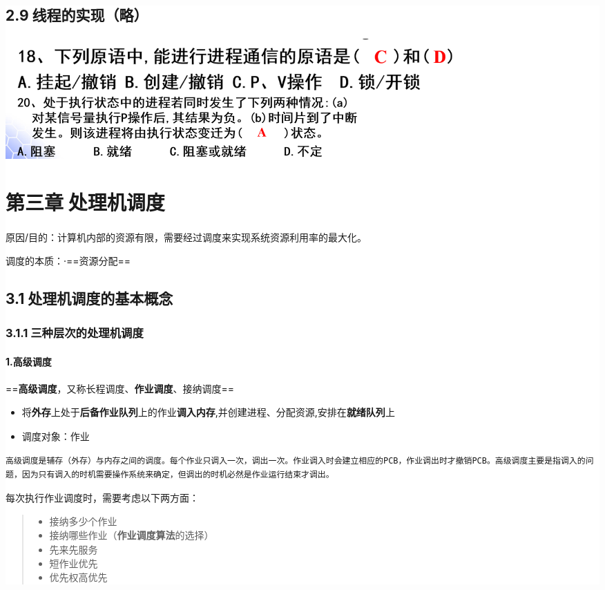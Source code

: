 ## 2.9 线程的实现（略）

<img src=".\操作系统.assets\image-20231212200200646.png" alt="image-20231212200200646" style="zoom:67%;" />

<img src=".\操作系统.assets\image-20231212200222441.png" alt="image-20231212200222441" style="zoom:50%;" />



# 第三章 处理机调度

原因/目的：计算机内部的资源有限，需要经过调度来实现系统资源利用率的最大化。

调度的本质：·==资源分配==



## 3.1 处理机调度的基本概念 



### 3.1.1 三种层次的处理机调度

#### 1.高级调度

==**高级调度**，又称长程调度、**作业调度**、接纳调度==

- 将**外存**上处于**后备作业队列**上的作业**调入内存**,并创建进程、分配资源,安排在**就绪队列**上

- 调度对象：作业

```
高级调度是辅存（外存）与内存之间的调度。每个作业只调入一次，调出一次。作业调入时会建立相应的PCB，作业调出时才撤销PCB。高级调度主要是指调入的问题，因为只有调入的时机需要操作系统来确定，但调出的时机必然是作业运行结束才调出。
```



每次执行作业调度时，需要考虑以下两方面：

>- 接纳多少个作业
>- 接纳哪些作业（**作业调度算法**的选择）
>  - 先来先服务
>  - 短作业优先
>  - 优先权高优先
